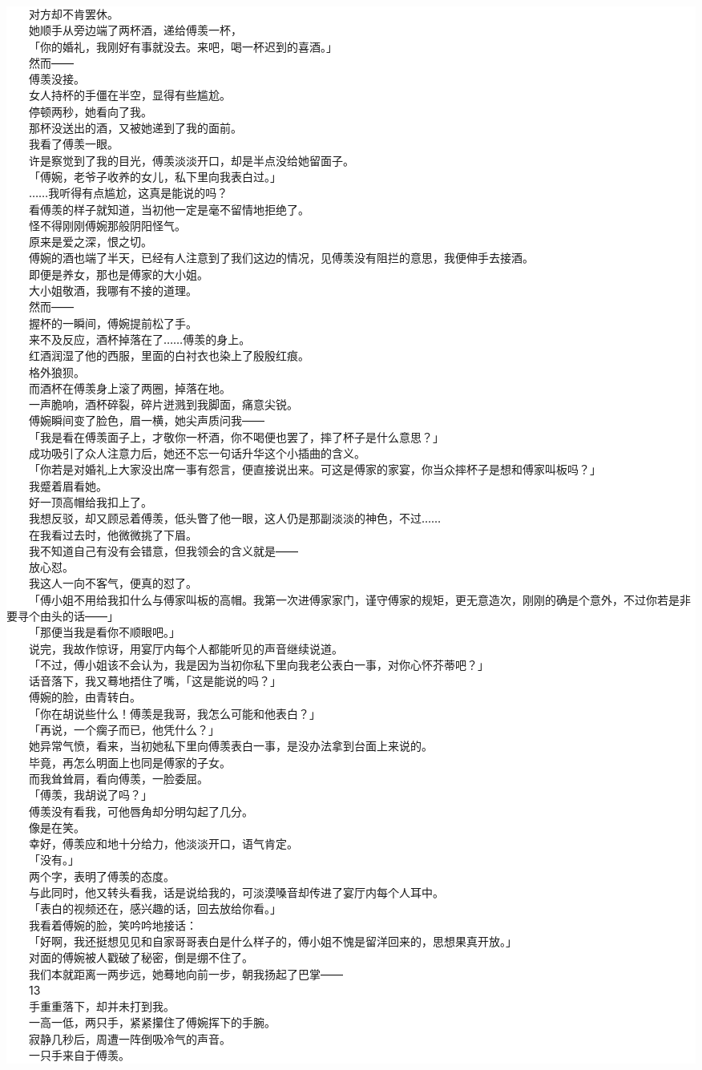 &emsp;&emsp;对方却不肯罢休。  
&emsp;&emsp;她顺手从旁边端了两杯酒，递给傅羡一杯，  
&emsp;&emsp;「你的婚礼，我刚好有事就没去。来吧，喝一杯迟到的喜酒。」  
&emsp;&emsp;然而——  
&emsp;&emsp;傅羡没接。  
&emsp;&emsp;女人持杯的手僵在半空，显得有些尴尬。  
&emsp;&emsp;停顿两秒，她看向了我。  
&emsp;&emsp;那杯没送出的酒，又被她递到了我的面前。  
&emsp;&emsp;我看了傅羡一眼。  
&emsp;&emsp;许是察觉到了我的目光，傅羡淡淡开口，却是半点没给她留面子。  
&emsp;&emsp;「傅婉，老爷子收养的女儿，私下里向我表白过。」  
&emsp;&emsp;……我听得有点尴尬，这真是能说的吗？  
&emsp;&emsp;看傅羡的样子就知道，当初他一定是毫不留情地拒绝了。  
&emsp;&emsp;怪不得刚刚傅婉那般阴阳怪气。  
&emsp;&emsp;原来是爱之深，恨之切。  
&emsp;&emsp;傅婉的酒也端了半天，已经有人注意到了我们这边的情况，见傅羡没有阻拦的意思，我便伸手去接酒。  
&emsp;&emsp;即便是养女，那也是傅家的大小姐。  
&emsp;&emsp;大小姐敬酒，我哪有不接的道理。  
&emsp;&emsp;然而——  
&emsp;&emsp;握杯的一瞬间，傅婉提前松了手。  
&emsp;&emsp;来不及反应，酒杯掉落在了……傅羡的身上。  
&emsp;&emsp;红酒润湿了他的西服，里面的白衬衣也染上了殷殷红痕。  
&emsp;&emsp;格外狼狈。  
&emsp;&emsp;而酒杯在傅羡身上滚了两圈，掉落在地。  
&emsp;&emsp;一声脆响，酒杯碎裂，碎片迸溅到我脚面，痛意尖锐。  
&emsp;&emsp;傅婉瞬间变了脸色，眉一横，她尖声质问我——  
&emsp;&emsp;「我是看在傅羡面子上，才敬你一杯酒，你不喝便也罢了，摔了杯子是什么意思？」  
&emsp;&emsp;成功吸引了众人注意力后，她还不忘一句话升华这个小插曲的含义。  
&emsp;&emsp;「你若是对婚礼上大家没出席一事有怨言，便直接说出来。可这是傅家的家宴，你当众摔杯子是想和傅家叫板吗？」  
&emsp;&emsp;我蹙着眉看她。  
&emsp;&emsp;好一顶高帽给我扣上了。  
&emsp;&emsp;我想反驳，却又顾忌着傅羡，低头瞥了他一眼，这人仍是那副淡淡的神色，不过……  
&emsp;&emsp;在我看过去时，他微微挑了下眉。  
&emsp;&emsp;我不知道自己有没有会错意，但我领会的含义就是——  
&emsp;&emsp;放心怼。  
&emsp;&emsp;我这人一向不客气，便真的怼了。  
&emsp;&emsp;「傅小姐不用给我扣什么与傅家叫板的高帽。我第一次进傅家家门，谨守傅家的规矩，更无意造次，刚刚的确是个意外，不过你若是非要寻个由头的话——」  
&emsp;&emsp;「那便当我是看你不顺眼吧。」  
&emsp;&emsp;说完，我故作惊讶，用宴厅内每个人都能听见的声音继续说道。  
&emsp;&emsp;「不过，傅小姐该不会认为，我是因为当初你私下里向我老公表白一事，对你心怀芥蒂吧？」  
&emsp;&emsp;话音落下，我又蓦地捂住了嘴，「这是能说的吗？」  
&emsp;&emsp;傅婉的脸，由青转白。  
&emsp;&emsp;「你在胡说些什么！傅羡是我哥，我怎么可能和他表白？」  
&emsp;&emsp;「再说，一个瘸子而已，他凭什么？」  
&emsp;&emsp;她异常气愤，看来，当初她私下里向傅羡表白一事，是没办法拿到台面上来说的。  
&emsp;&emsp;毕竟，再怎么明面上也同是傅家的子女。  
&emsp;&emsp;而我耸耸肩，看向傅羡，一脸委屈。  
&emsp;&emsp;「傅羡，我胡说了吗？」  
&emsp;&emsp;傅羡没有看我，可他唇角却分明勾起了几分。  
&emsp;&emsp;像是在笑。  
&emsp;&emsp;幸好，傅羡应和地十分给力，他淡淡开口，语气肯定。  
&emsp;&emsp;「没有。」  
&emsp;&emsp;两个字，表明了傅羡的态度。  
&emsp;&emsp;与此同时，他又转头看我，话是说给我的，可淡漠嗓音却传进了宴厅内每个人耳中。  
&emsp;&emsp;「表白的视频还在，感兴趣的话，回去放给你看。」  
&emsp;&emsp;我看着傅婉的脸，笑吟吟地接话：  
&emsp;&emsp;「好啊，我还挺想见见和自家哥哥表白是什么样子的，傅小姐不愧是留洋回来的，思想果真开放。」  
&emsp;&emsp;对面的傅婉被人戳破了秘密，倒是绷不住了。  
&emsp;&emsp;我们本就距离一两步远，她蓦地向前一步，朝我扬起了巴掌——  
&emsp;&emsp;13  
&emsp;&emsp;手重重落下，却并未打到我。  
&emsp;&emsp;一高一低，两只手，紧紧攥住了傅婉挥下的手腕。  
&emsp;&emsp;寂静几秒后，周遭一阵倒吸冷气的声音。  
&emsp;&emsp;一只手来自于傅羡。  